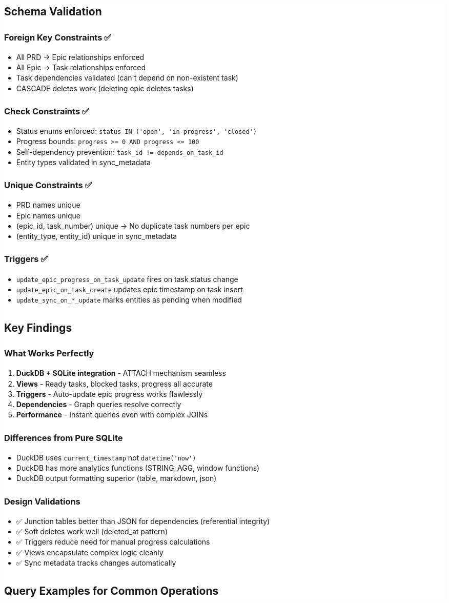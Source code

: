 ## Schema Validation

### Foreign Key Constraints ✅
- All PRD → Epic relationships enforced
- All Epic → Task relationships enforced
- Task dependencies validated (can't depend on non-existent task)
- CASCADE deletes work (deleting epic deletes tasks)

### Check Constraints ✅
- Status enums enforced: `status IN ('open', 'in-progress', 'closed')`
- Progress bounds: `progress >= 0 AND progress <= 100`
- Self-dependency prevention: `task_id != depends_on_task_id`
- Entity types validated in sync_metadata

### Unique Constraints ✅
- PRD names unique
- Epic names unique
- (epic_id, task_number) unique → No duplicate task numbers per epic
- (entity_type, entity_id) unique in sync_metadata

### Triggers ✅
- `update_epic_progress_on_task_update` fires on task status change
- `update_epic_on_task_create` updates epic timestamp on task insert
- `update_sync_on_*_update` marks entities as pending when modified

## Key Findings

### What Works Perfectly
1. **DuckDB + SQLite integration** - ATTACH mechanism seamless
2. **Views** - Ready tasks, blocked tasks, progress all accurate
3. **Triggers** - Auto-update epic progress works flawlessly
4. **Dependencies** - Graph queries resolve correctly
5. **Performance** - Instant queries even with complex JOINs

### Differences from Pure SQLite
- DuckDB uses `current_timestamp` not `datetime('now')`
- DuckDB has more analytics functions (STRING_AGG, window functions)
- DuckDB output formatting superior (table, markdown, json)

### Design Validations
- ✅ Junction tables better than JSON for dependencies (referential integrity)
- ✅ Soft deletes work well (deleted_at pattern)
- ✅ Triggers reduce need for manual progress calculations
- ✅ Views encapsulate complex logic cleanly
- ✅ Sync metadata tracks changes automatically

## Query Examples for Common Operations
